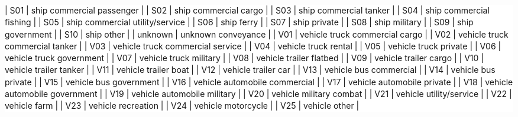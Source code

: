 | S01 | ship commercial passenger |
| S02 | ship commercial cargo |
| S03 | ship commercial tanker |
| S04 | ship commercial fishing |
| S05 | ship commercial utility/service |
| S06 | ship ferry |
| S07 | ship private |
| S08 | ship military |
| S09 | ship government |
| S10 | ship other |
| unknown | unknown conveyance |
| V01 | vehicle truck commercial cargo |
| V02 | vehicle truck commercial tanker |
| V03 | vehicle truck commercial service |
| V04 | vehicle truck rental |
| V05 | vehicle truck private |
| V06 | vehicle truck government |
| V07 | vehicle truck military |
| V08 | vehicle trailer flatbed |
| V09 | vehicle trailer cargo |
| V10 | vehicle trailer tanker |
| V11 | vehicle trailer boat |
| V12 | vehicle trailer car |
| V13 | vehicle bus commercial |
| V14 | vehicle bus private |
| V15 | vehicle bus government |
| V16 | vehicle automobile commercial |
| V17 | vehicle automobile private |
| V18 | vehicle automobile government |
| V19 | vehicle automobile military |
| V20 | vehicle military combat |
| V21 | vehicle utility/service |
| V22 | vehicle farm |
| V23 | vehicle recreation |
| V24 | vehicle motorcycle |
| V25 | vehicle other |
